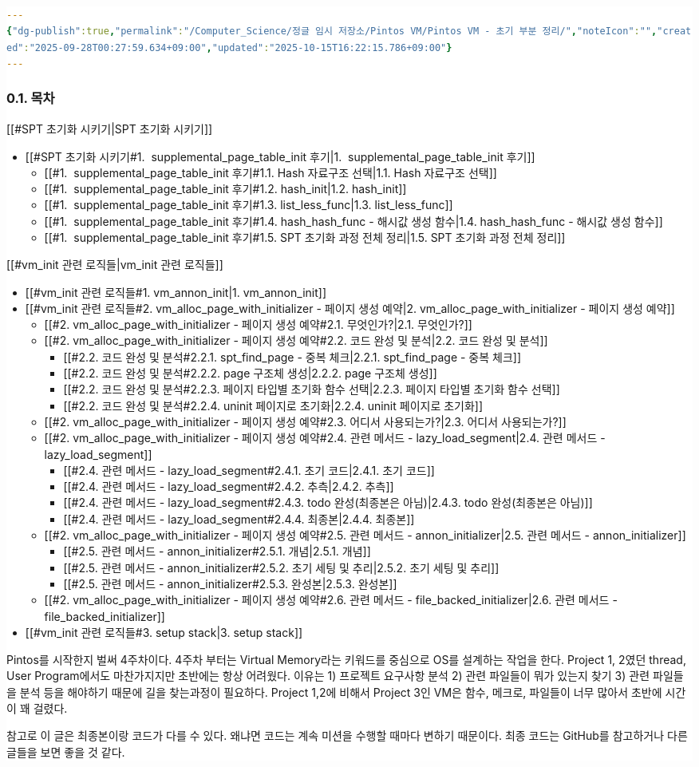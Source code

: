 ```yaml
---
{"dg-publish":true,"permalink":"/Computer_Science/정글 임시 저장소/Pintos VM/Pintos VM - 초기 부분 정리/","noteIcon":"","created":"2025-09-28T00:27:59.634+09:00","updated":"2025-10-15T16:22:15.786+09:00"}
---
```



### 0.1.  목차

[[#SPT 초기화 시키기|SPT 초기화 시키기]]
- [[#SPT 초기화 시키기#1.   supplemental_page_table_init 후기|1.   supplemental_page_table_init 후기]]
	- [[#1.   supplemental_page_table_init 후기#1.1.  Hash 자료구조 선택|1.1.  Hash 자료구조 선택]]
	- [[#1.   supplemental_page_table_init 후기#1.2.  hash_init|1.2.  hash_init]]
	- [[#1.   supplemental_page_table_init 후기#1.3.  list_less_func|1.3.  list_less_func]]
	- [[#1.   supplemental_page_table_init 후기#1.4.  hash_hash_func - 해시값 생성 함수|1.4.  hash_hash_func - 해시값 생성 함수]]
	- [[#1.   supplemental_page_table_init 후기#1.5.  SPT 초기화 과정 전체 정리|1.5.  SPT 초기화 과정 전체 정리]]

[[#vm_init 관련 로직들|vm_init 관련 로직들]]
- [[#vm_init 관련 로직들#1.  vm_annon_init|1.  vm_annon_init]]
- [[#vm_init 관련 로직들#2.  vm_alloc_page_with_initializer - 페이지 생성 예약|2.  vm_alloc_page_with_initializer - 페이지 생성 예약]]
	- [[#2.  vm_alloc_page_with_initializer - 페이지 생성 예약#2.1.  무엇인가?|2.1.  무엇인가?]]
	- [[#2.  vm_alloc_page_with_initializer - 페이지 생성 예약#2.2.  코드 완성 및 분석|2.2.  코드 완성 및 분석]]
		- [[#2.2.  코드 완성 및 분석#2.2.1.  spt_find_page - 중복 체크|2.2.1.  spt_find_page - 중복 체크]]
		- [[#2.2.  코드 완성 및 분석#2.2.2.  page 구조체 생성|2.2.2.  page 구조체 생성]]
		- [[#2.2.  코드 완성 및 분석#2.2.3.  페이지 타입별 초기화 함수 선택|2.2.3.  페이지 타입별 초기화 함수 선택]]
		- [[#2.2.  코드 완성 및 분석#2.2.4.  uninit 페이지로 초기화|2.2.4.  uninit 페이지로 초기화]]
	- [[#2.  vm_alloc_page_with_initializer - 페이지 생성 예약#2.3.  어디서 사용되는가?|2.3.  어디서 사용되는가?]]
	- [[#2.  vm_alloc_page_with_initializer - 페이지 생성 예약#2.4.  관련 메서드 - lazy_load_segment|2.4.  관련 메서드 - lazy_load_segment]]
		- [[#2.4.  관련 메서드 - lazy_load_segment#2.4.1.  초기 코드|2.4.1.  초기 코드]]
		- [[#2.4.  관련 메서드 - lazy_load_segment#2.4.2.  추측|2.4.2.  추측]]
		- [[#2.4.  관련 메서드 - lazy_load_segment#2.4.3.  todo 완성(최종본은 아님)|2.4.3.  todo 완성(최종본은 아님)]]
		- [[#2.4.  관련 메서드 - lazy_load_segment#2.4.4.  최종본|2.4.4.  최종본]]
	- [[#2.  vm_alloc_page_with_initializer - 페이지 생성 예약#2.5.  관련 메서드 - annon_initializer|2.5.  관련 메서드 - annon_initializer]]
		- [[#2.5.  관련 메서드 - annon_initializer#2.5.1.  개념|2.5.1.  개념]]
		- [[#2.5.  관련 메서드 - annon_initializer#2.5.2.  초기 세팅 및 추리|2.5.2.  초기 세팅 및 추리]]
		- [[#2.5.  관련 메서드 - annon_initializer#2.5.3.  완성본|2.5.3.  완성본]]
	- [[#2.  vm_alloc_page_with_initializer - 페이지 생성 예약#2.6.  관련 메서드 - file_backed_initializer|2.6.  관련 메서드 - file_backed_initializer]]
- [[#vm_init 관련 로직들#3.  setup stack|3.  setup stack]]


Pintos를 시작한지 벌써 4주차이다. 4주차 부터는 Virtual Memory라는 키워드를 중심으로 OS를 설계하는 작업을 한다.
Project 1, 2였던 thread, User Program에서도 마찬가지지만 초반에는 항상 어려웠다. 이유는 1) 프로젝트 요구사항 분석 2) 관련 파일들이 뭐가 있는지 찾기 3) 관련 파일들을 분석 등을 해야하기 때문에 길을 찾는과정이 필요하다. Project 1,2에 비해서 Project 3인 VM은 함수, 메크로, 파일들이 너무 많아서 초반에 시간이 꽤 걸렸다.

참고로 이 글은 최종본이랑 코드가 다를 수 있다. 왜냐면 코드는 계속 미션을 수행할 때마다 변하기 때문이다.
최종 코드는 GitHub를 참고하거나 다른 글들을 보면 좋을 것 같다.
